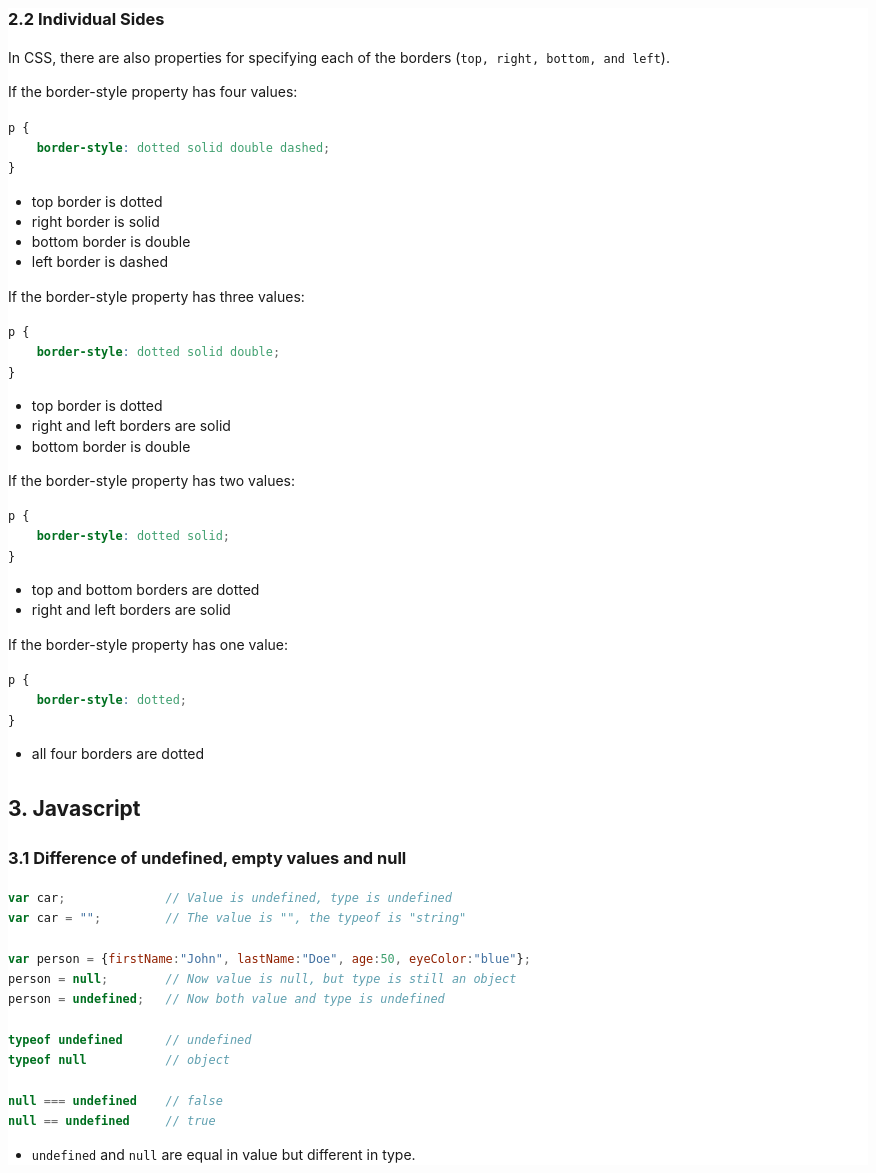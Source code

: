 ### 2.2 Individual Sides
In CSS, there are also properties for specifying each of the borders (`top, right, bottom, and left`).

If the border-style property has four values:
```css
p {
    border-style: dotted solid double dashed;
}
```
* top border is dotted
* right border is solid
* bottom border is double
* left border is dashed

If the border-style property has three values:
```css
p {
    border-style: dotted solid double;
}
```
* top border is dotted
* right and left borders are solid
* bottom border is double

If the border-style property has two values:
```css
p {
    border-style: dotted solid;
}
```
* top and bottom borders are dotted
* right and left borders are solid

If the border-style property has one value:
```css
p {
    border-style: dotted;
}
```
* all four borders are dotted

## 3. Javascript
### 3.1 Difference of undefined, empty values and null
```javascript
var car;              // Value is undefined, type is undefined
var car = "";         // The value is "", the typeof is "string"

var person = {firstName:"John", lastName:"Doe", age:50, eyeColor:"blue"};
person = null;        // Now value is null, but type is still an object
person = undefined;   // Now both value and type is undefined

typeof undefined      // undefined
typeof null           // object

null === undefined    // false
null == undefined     // true
```
* `undefined` and `null` are equal in value but different in type.
